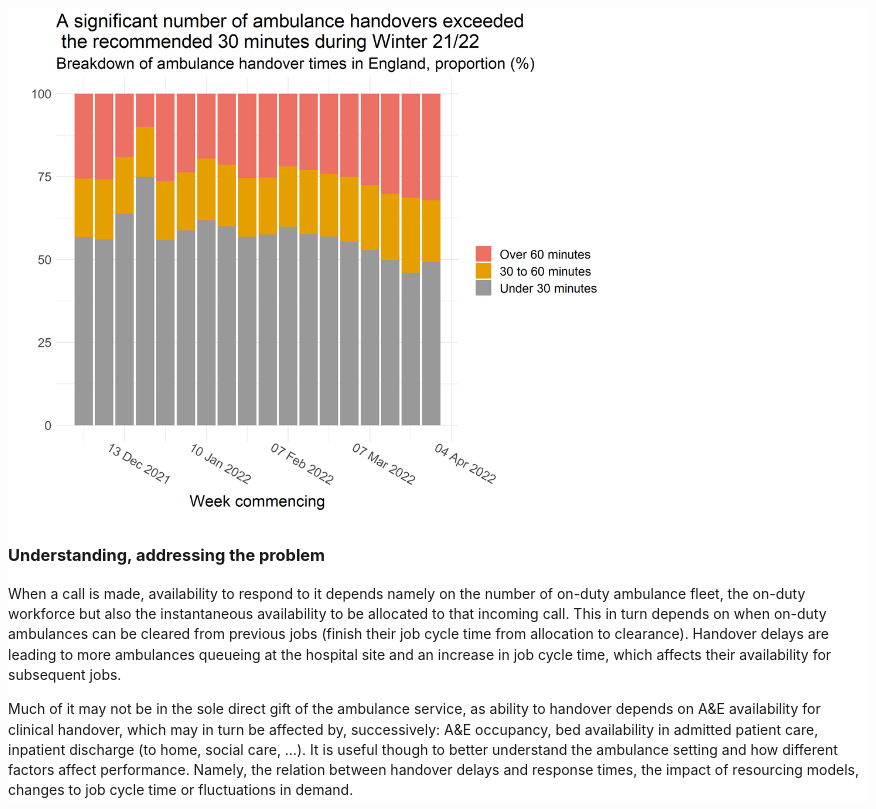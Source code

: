 <img src="./Contextuals/handoverw2122.png" alt="Source: NHS England Urgent and Emergency Care Daily Situation Reports: https://www.england.nhs.uk/statistics/statistical-work-areas/uec-sitrep/" width="600"/>


### Understanding, addressing the problem

When a call is made, availability to respond to it depends namely on the number of on-duty ambulance fleet, the on-duty workforce but also the instantaneous availability to be allocated to that incoming call. This in turn depends on when on-duty ambulances can be cleared from previous jobs (finish their job cycle time from allocation to clearance). Handover delays are leading to more ambulances queueing at the hospital site and an increase in job cycle time, which affects their availability for subsequent jobs.

Much of it may not be in the sole direct gift of the ambulance service, as ability to handover depends on A&E availability for clinical handover, which may in turn be affected by, successively: A&E occupancy, bed availability in admitted patient care, inpatient discharge (to home, social care, …).
It is useful though to better understand the ambulance setting and how different factors affect performance. Namely, the relation between handover delays and response times, the impact of resourcing models, changes to job cycle time or fluctuations in demand.
